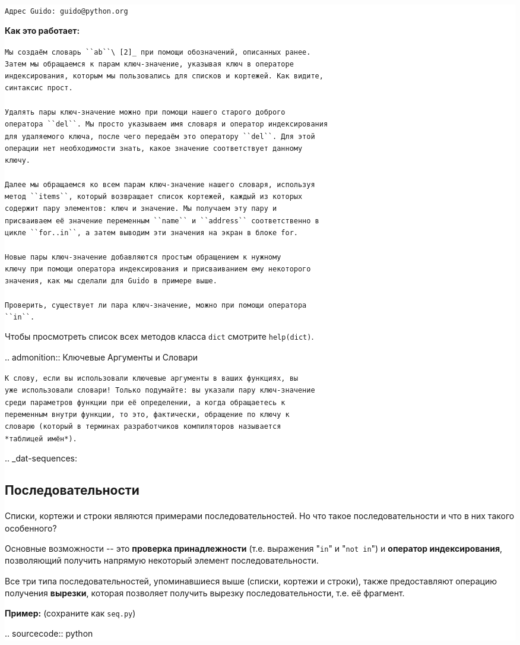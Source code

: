     Адрес Guido: guido@python.org

**Как это работает:**

    Мы создаём словарь ``ab``\ [2]_ при помощи обозначений, описанных ранее. 
    Затем мы обращаемся к парам ключ-значение, указывая ключ в операторе 
    индексирования, которым мы пользовались для списков и кортежей. Как видите, 
    синтаксис прост.

    Удалять пары ключ-значение можно при помощи нашего старого доброго 
    оператора ``del``. Мы просто указываем имя словаря и оператор индексирования
    для удаляемого ключа, после чего передаём это оператору ``del``. Для этой 
    операции нет необходимости знать, какое значение соответствует данному 
    ключу.

    Далее мы обращаемся ко всем парам ключ-значение нашего словаря, используя
    метод ``items``, который возвращает список кортежей, каждый из которых 
    содержит пару элементов: ключ и значение. Мы получаем эту пару и 
    присваиваем её значение переменным ``name`` и ``address`` соответственно в 
    цикле ``for..in``, а затем выводим эти значения на экран в блоке for.

    Новые пары ключ-значение добавляются простым обращением к нужному 
    ключу при помощи оператора индексирования и присваиванием ему некоторого
    значения, как мы сделали для Guido в примере выше.

    Проверить, существует ли пара ключ-значение, можно при помощи оператора 
    ``in``.

Чтобы просмотреть список всех методов класса ``dict`` смотрите ``help(dict)``.

.. admonition:: Ключевые Аргументы и Словари

    К слову, если вы использовали ключевые аргументы в ваших функциях, вы
    уже использовали словари! Только подумайте: вы указали пару ключ-значение
    среди параметров функции при её определении, а когда обращаетесь к 
    переменным внутри функции, то это, фактически, обращение по ключу к 
    словарю (который в терминах разработчиков компиляторов называется
    *таблицей имён*).

.. _dat-sequences:

Последовательности
------------------

Списки, кортежи и строки являются примерами последовательностей. Но что такое
последовательности и что в них такого особенного?

Основные возможности -- это **проверка принадлежности** (т.е. выражения "``in``"
и "``not in``") и **оператор индексирования**, позволяющий получить напрямую 
некоторый элемент последовательности.

Все три типа последовательностей, упоминавшиеся выше (списки, кортежи и строки),
также предоставляют операцию получения **вырезки**, которая позволяет
получить вырезку последовательности, т.е. её фрагмент.

**Пример:** (сохраните как ``seq.py``)

.. sourcecode:: python
